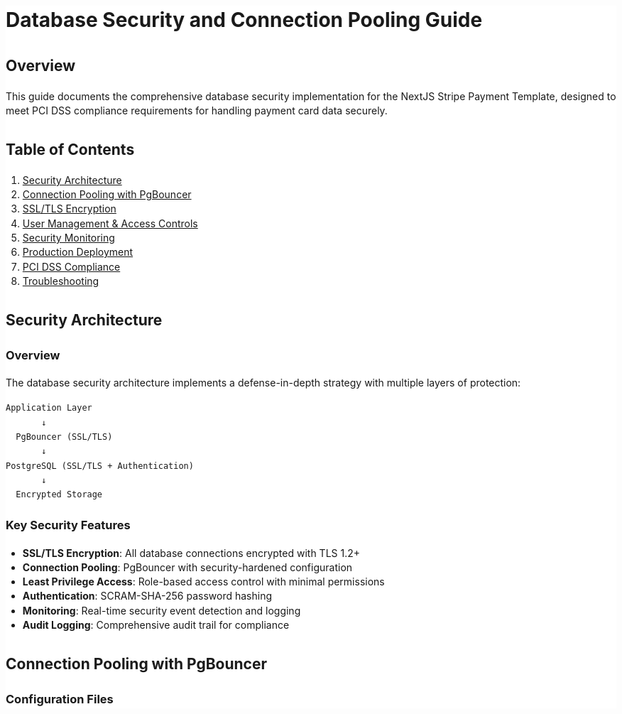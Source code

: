 # Database Security and Connection Pooling Guide

## Overview

This guide documents the comprehensive database security implementation for the NextJS Stripe Payment Template, designed to meet PCI DSS compliance requirements for handling payment card data securely.

## Table of Contents

1. [Security Architecture](#security-architecture)
2. [Connection Pooling with PgBouncer](#connection-pooling-with-pgbouncer)
3. [SSL/TLS Encryption](#ssltls-encryption)
4. [User Management & Access Controls](#user-management--access-controls)
5. [Security Monitoring](#security-monitoring)
6. [Production Deployment](#production-deployment)
7. [PCI DSS Compliance](#pci-dss-compliance)
8. [Troubleshooting](#troubleshooting)

## Security Architecture

### Overview

The database security architecture implements a defense-in-depth strategy with multiple layers of protection:

```
Application Layer
       ↓
  PgBouncer (SSL/TLS)
       ↓
PostgreSQL (SSL/TLS + Authentication)
       ↓
  Encrypted Storage
```

### Key Security Features

- **SSL/TLS Encryption**: All database connections encrypted with TLS 1.2+
- **Connection Pooling**: PgBouncer with security-hardened configuration
- **Least Privilege Access**: Role-based access control with minimal permissions
- **Authentication**: SCRAM-SHA-256 password hashing
- **Monitoring**: Real-time security event detection and logging
- **Audit Logging**: Comprehensive audit trail for compliance

## Connection Pooling with PgBouncer

### Configuration Files
